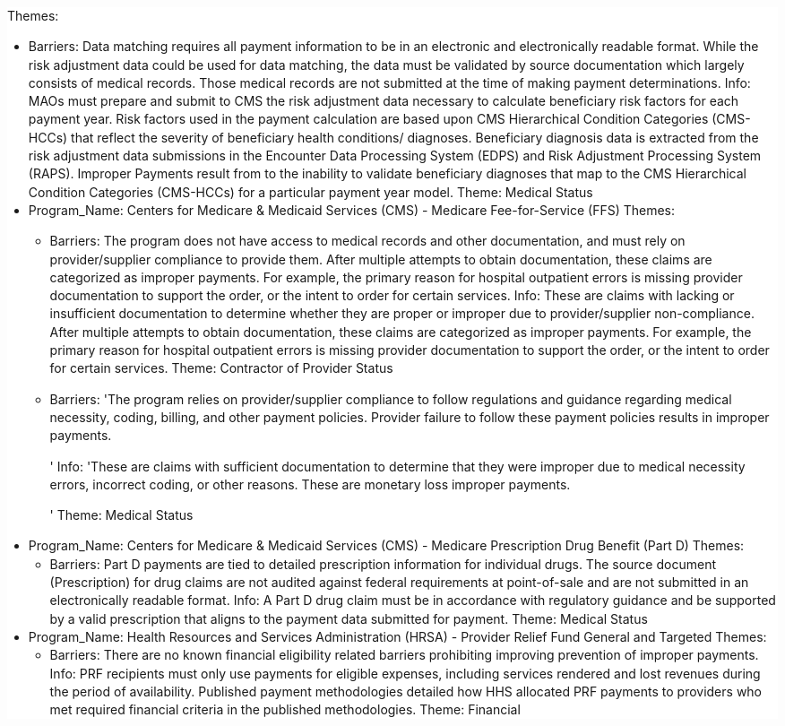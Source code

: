   Themes:
  - Barriers: Data matching requires all payment information to be in an electronic
      and electronically readable format.  While the risk adjustment data could be
      used for data matching, the data must be validated by source documentation which
      largely consists of medical records.  Those medical records are not submitted
      at the time of making payment determinations.
    Info: MAOs must prepare and submit to CMS the risk adjustment data necessary to
      calculate beneficiary risk factors for each payment year. Risk factors used
      in the payment calculation are based upon CMS Hierarchical Condition Categories
      (CMS-HCCs) that reflect the severity of beneficiary health conditions/ diagnoses.
      Beneficiary diagnosis data is extracted from the risk adjustment data submissions
      in the Encounter Data Processing System (EDPS) and Risk Adjustment Processing
      System (RAPS).  Improper Payments result from to the inability to validate beneficiary
      diagnoses that map to the CMS Hierarchical Condition Categories (CMS-HCCs) for
      a particular payment year model.
    Theme: Medical Status
- Program_Name: Centers for Medicare & Medicaid Services (CMS) - Medicare Fee-for-Service
    (FFS)
  Themes:
  - Barriers: The program does not have access to medical records and other documentation,
      and must rely on provider/supplier compliance to provide them. After multiple
      attempts to obtain documentation, these claims are categorized as improper payments.
      For example, the primary reason for hospital outpatient errors is missing provider
      documentation to support the order, or the intent to order for certain services.
    Info: These are claims with lacking or insufficient documentation to determine
      whether they are proper or improper due to provider/supplier non-compliance.  After
      multiple attempts to obtain documentation, these claims are categorized as improper
      payments. For example, the primary reason for hospital outpatient errors is
      missing provider documentation to support the order, or the intent to order
      for certain services.
    Theme: Contractor of Provider Status
  - Barriers: 'The program relies on provider/supplier compliance to follow regulations
      and guidance regarding medical necessity, coding, billing, and other payment
      policies. Provider failure to follow these payment policies results in improper
      payments.

      '
    Info: 'These are claims with sufficient documentation to determine that they were
      improper due to medical necessity errors, incorrect coding, or other reasons.
      These are monetary loss improper payments.

      '
    Theme: Medical Status
- Program_Name: Centers for Medicare & Medicaid Services (CMS) - Medicare Prescription
    Drug Benefit (Part D)
  Themes:
  - Barriers: Part D payments are tied to detailed prescription information for individual
      drugs. The source document (Prescription) for drug claims are not audited against
      federal requirements at point-of-sale and are not submitted in an electronically
      readable format.
    Info: A Part D drug claim must be in accordance with regulatory guidance and be
      supported by a valid prescription that aligns to the payment data submitted
      for payment.
    Theme: Medical Status
- Program_Name: Health Resources and Services Administration (HRSA) - Provider Relief
    Fund General and Targeted
  Themes:
  - Barriers: There are no known financial eligibility related barriers prohibiting
      improving prevention of improper payments.
    Info: PRF recipients must only use payments for eligible expenses, including services
      rendered and lost revenues during the period of availability. Published payment
      methodologies detailed how HHS allocated PRF payments to providers who met required
      financial criteria in the published methodologies.
    Theme: Financial